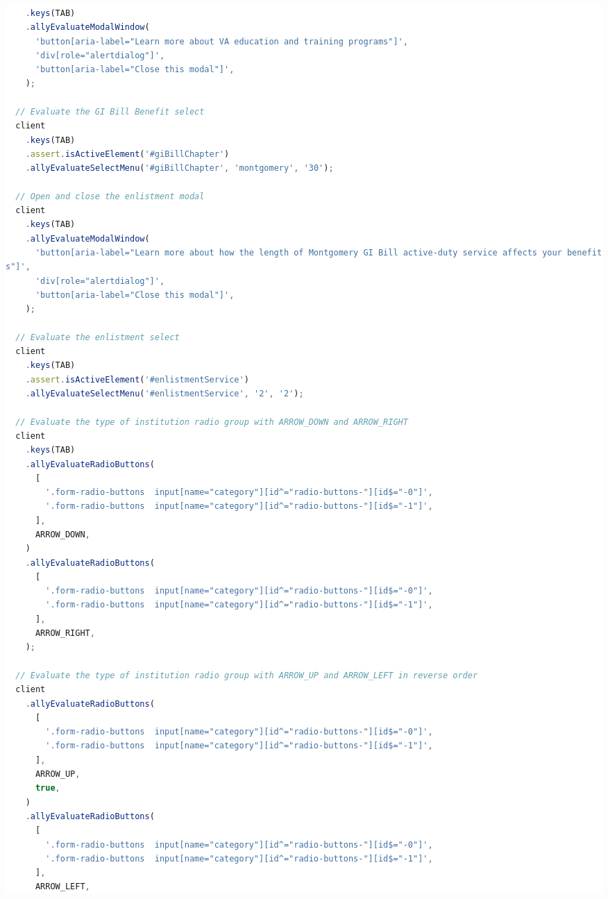 ```javascript
    .keys(TAB)
    .allyEvaluateModalWindow(
      'button[aria-label="Learn more about VA education and training programs"]',
      'div[role="alertdialog"]',
      'button[aria-label="Close this modal"]',
    );

  // Evaluate the GI Bill Benefit select
  client
    .keys(TAB)
    .assert.isActiveElement('#giBillChapter')
    .allyEvaluateSelectMenu('#giBillChapter', 'montgomery', '30');

  // Open and close the enlistment modal
  client
    .keys(TAB)
    .allyEvaluateModalWindow(
      'button[aria-label="Learn more about how the length of Montgomery GI Bill active-duty service affects your benefits"]',
      'div[role="alertdialog"]',
      'button[aria-label="Close this modal"]',
    );

  // Evaluate the enlistment select
  client
    .keys(TAB)
    .assert.isActiveElement('#enlistmentService')
    .allyEvaluateSelectMenu('#enlistmentService', '2', '2');

  // Evaluate the type of institution radio group with ARROW_DOWN and ARROW_RIGHT
  client
    .keys(TAB)
    .allyEvaluateRadioButtons(
      [
        '.form-radio-buttons  input[name="category"][id^="radio-buttons-"][id$="-0"]',
        '.form-radio-buttons  input[name="category"][id^="radio-buttons-"][id$="-1"]',
      ],
      ARROW_DOWN,
    )
    .allyEvaluateRadioButtons(
      [
        '.form-radio-buttons  input[name="category"][id^="radio-buttons-"][id$="-0"]',
        '.form-radio-buttons  input[name="category"][id^="radio-buttons-"][id$="-1"]',
      ],
      ARROW_RIGHT,
    );

  // Evaluate the type of institution radio group with ARROW_UP and ARROW_LEFT in reverse order
  client
    .allyEvaluateRadioButtons(
      [
        '.form-radio-buttons  input[name="category"][id^="radio-buttons-"][id$="-0"]',
        '.form-radio-buttons  input[name="category"][id^="radio-buttons-"][id$="-1"]',
      ],
      ARROW_UP,
      true,
    )
    .allyEvaluateRadioButtons(
      [
        '.form-radio-buttons  input[name="category"][id^="radio-buttons-"][id$="-0"]',
        '.form-radio-buttons  input[name="category"][id^="radio-buttons-"][id$="-1"]',
      ],
      ARROW_LEFT,
```